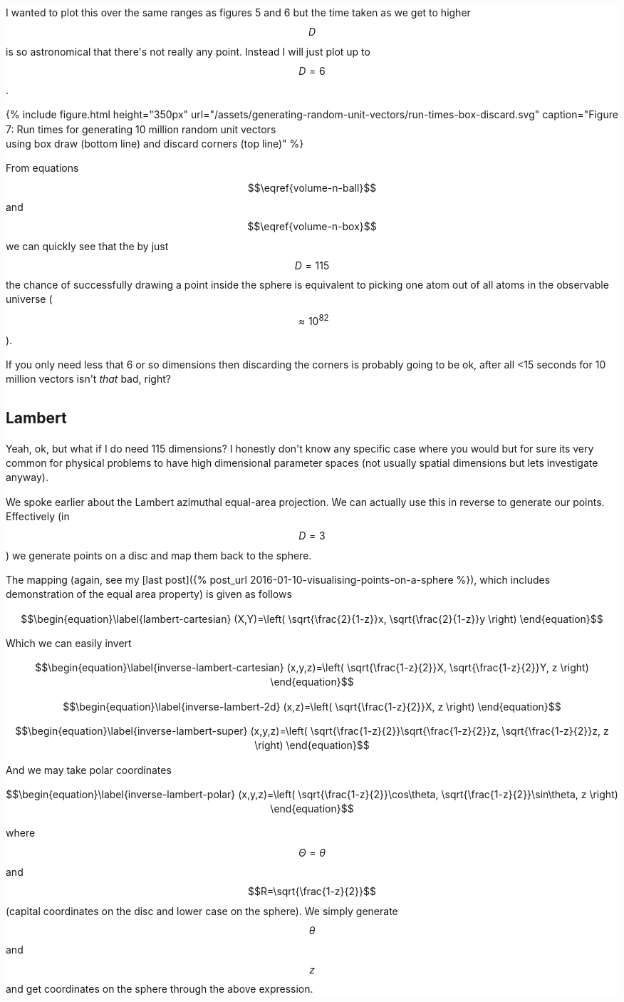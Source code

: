 I wanted to plot this over the same ranges as figures 5 and 6 but the time taken as we get to higher $$D$$ is so astronomical that there's not really any point. Instead I will just plot up to $$D=6$$.

<div class="centre-block">
    {% include figure.html height="350px" url="/assets/generating-random-unit-vectors/run-times-box-discard.svg" caption="Figure 7: Run times for generating 10 million random unit vectors<br/> using box draw (bottom line) and discard corners (top line)" %}
</div>

From equations $$\eqref{volume-n-ball}$$ and $$\eqref{volume-n-box}$$ we can quickly see that the by just $$D=115$$ the chance of successfully drawing a point inside the sphere is equivalent to picking one atom out of all atoms in the observable universe ($$\approx 10^{82}$$).

If you only need less that 6 or so dimensions then discarding the corners is probably going to be ok, after all <15 seconds for 10 million vectors isn't *that* bad, right?

## Lambert

Yeah, ok, but what if I do need 115 dimensions? I honestly don't know any specific case where you would but for sure its very common for physical problems to have high dimensional parameter spaces (not usually spatial dimensions but lets investigate anyway). 

We spoke earlier about the Lambert azimuthal equal-area projection. We can actually use this in reverse to generate our points. Effectively (in $$D=3$$) we generate points on a disc and map them back to the sphere.

The mapping (again, see my [last post]({% post_url 2016-01-10-visualising-points-on-a-sphere %}), which includes demonstration of the equal area property) is given as follows

$$\begin{equation}\label{lambert-cartesian}
    (X,Y)=\left( \sqrt{\frac{2}{1-z}}x, \sqrt{\frac{2}{1-z}}y \right)
\end{equation}$$

Which we can easily invert

$$\begin{equation}\label{inverse-lambert-cartesian}
    (x,y,z)=\left( \sqrt{\frac{1-z}{2}}X, \sqrt{\frac{1-z}{2}}Y, z \right)
\end{equation}$$


$$\begin{equation}\label{inverse-lambert-2d}
    (x,z)=\left( \sqrt{\frac{1-z}{2}}X, z \right)
\end{equation}$$

$$\begin{equation}\label{inverse-lambert-super}
    (x,y,z)=\left( \sqrt{\frac{1-z}{2}}\sqrt{\frac{1-z}{2}}z, \sqrt{\frac{1-z}{2}}z, z \right)
\end{equation}$$

And we may take polar coordinates

$$\begin{equation}\label{inverse-lambert-polar}
    (x,y,z)=\left( \sqrt{\frac{1-z}{2}}\cos\theta, \sqrt{\frac{1-z}{2}}\sin\theta, z \right)
\end{equation}$$

where $$\Theta=\theta$$ and $$R=\sqrt{\frac{1-z}{2}}$$ (capital coordinates on the disc and lower case on the sphere). We simply generate $$\theta$$ and $$z$$ and get coordinates on the sphere through the above expression.
